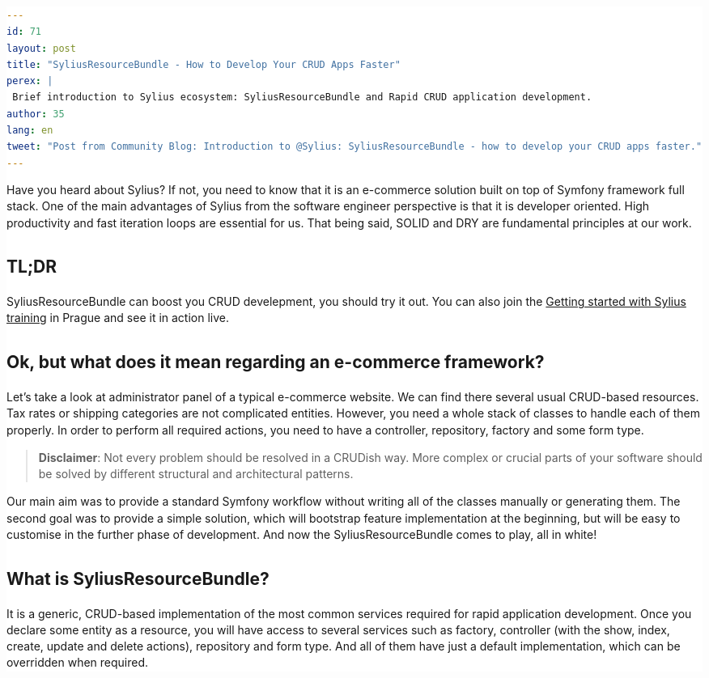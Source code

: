 ```yaml
---
id: 71
layout: post
title: "SyliusResourceBundle - How to Develop Your CRUD Apps Faster"
perex: |
 Brief introduction to Sylius ecosystem: SyliusResourceBundle and Rapid CRUD application development.
author: 35
lang: en
tweet: "Post from Community Blog: Introduction to @Sylius: SyliusResourceBundle - how to develop your CRUD apps faster."
---
```


Have you heard about Sylius? If not, you need to know that it is an e-commerce solution built on top of Symfony framework full stack. 
One of the main advantages of Sylius from the software engineer perspective is that it is developer oriented. 
High productivity and fast iteration loops are essential for us. 
That being said, SOLID and DRY are fundamental principles at our work.

## TL;DR

SyliusResourceBundle can boost you CRUD develepment, you should try it out.
You can also join the [Getting started with Sylius training](https://pehapkari.cz/kurz/getting-started-with-sylius/) in Prague and see it in action live.

## Ok, but what does it mean regarding an e-commerce framework? 

Let’s take a look at administrator panel of a typical e-commerce website. 
We can find there several usual CRUD-based resources. 
Tax rates or shipping categories are not complicated entities.
However, you need a whole stack of classes to handle each of them properly. 
In order to perform all required actions, you need to have a controller, repository, factory and some form type.

> **Disclaimer**: Not every problem should be resolved in a CRUDish way. More complex or crucial parts of your software should be solved by different structural and architectural patterns.

Our main aim was to provide a standard Symfony workflow without writing all of the classes manually or generating them.
The second goal was to provide a simple solution, which will bootstrap feature implementation at the beginning, but will be easy to customise in the further phase of development. 
And now the SyliusResourceBundle comes to play, all in white!

## What is SyliusResourceBundle?

It is a generic, CRUD-based implementation of the most common services required for rapid application development.
Once you declare some entity as a resource, you will have access to several services such as factory, controller (with the show, index, create, update and delete actions), repository and form type.
And all of them have just a default implementation, which can be overridden when required.
